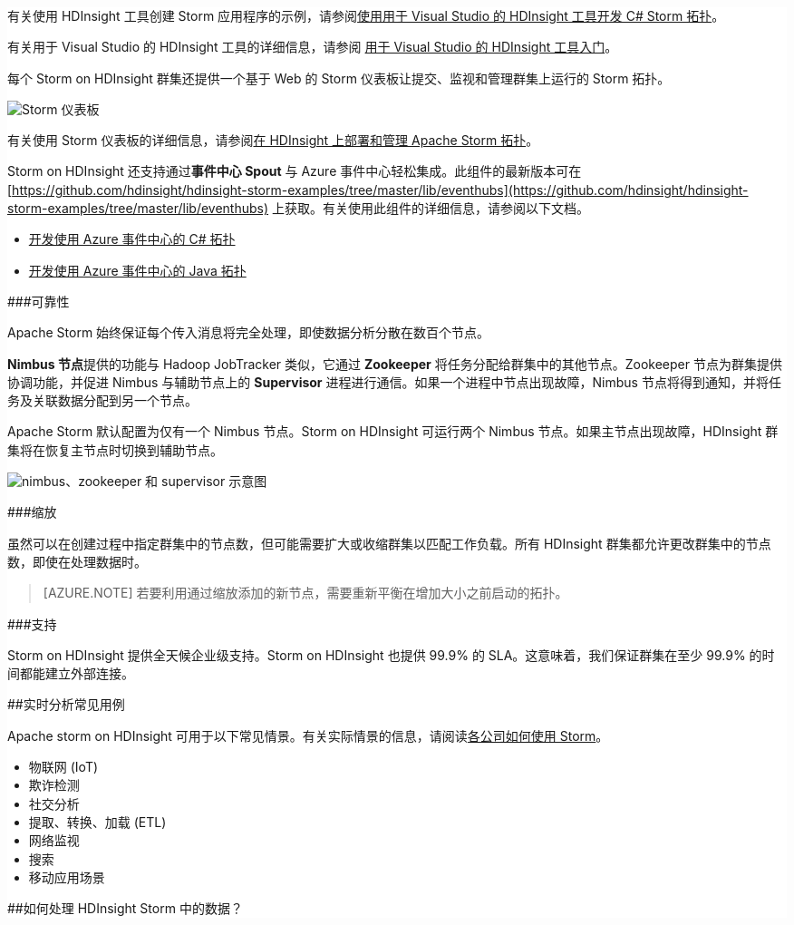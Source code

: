 有关使用 HDInsight 工具创建 Storm 应用程序的示例，请参阅[使用用于 Visual Studio 的 HDInsight 工具开发 C# Storm 拓扑](/documentation/articles/hdinsight-storm-develop-csharp-visual-studio-topology/)。

有关用于 Visual Studio 的 HDInsight 工具的详细信息，请参阅 [用于 Visual Studio 的 HDInsight 工具入门](/documentation/articles/hdinsight-hadoop-visual-studio-tools-get-started/)。

每个 Storm on HDInsight 群集还提供一个基于 Web 的 Storm 仪表板让提交、监视和管理群集上运行的 Storm 拓扑。

![Storm 仪表板](./media/hdinsight-storm-overview/dashboard.png)

有关使用 Storm 仪表板的详细信息，请参阅[在 HDInsight 上部署和管理 Apache Storm 拓扑](/documentation/articles/hdinsight-storm-deploy-monitor-topology/)。

Storm on HDInsight 还支持通过**事件中心 Spout** 与 Azure 事件中心轻松集成。此组件的最新版本可在 [https://github.com/hdinsight/hdinsight-storm-examples/tree/master/lib/eventhubs](https://github.com/hdinsight/hdinsight-storm-examples/tree/master/lib/eventhubs) 上获取。有关使用此组件的详细信息，请参阅以下文档。

* [开发使用 Azure 事件中心的 C# 拓扑](/documentation/articles/hdinsight-storm-develop-csharp-event-hub-topology/)

* [开发使用 Azure 事件中心的 Java 拓扑](/documentation/articles/hdinsight-storm-develop-java-event-hub-topology/)

###可靠性

Apache Storm 始终保证每个传入消息将完全处理，即使数据分析分散在数百个节点。

**Nimbus 节点**提供的功能与 Hadoop JobTracker 类似，它通过 **Zookeeper** 将任务分配给群集中的其他节点。Zookeeper 节点为群集提供协调功能，并促进 Nimbus 与辅助节点上的 **Supervisor** 进程进行通信。如果一个进程中节点出现故障，Nimbus 节点将得到通知，并将任务及关联数据分配到另一个节点。

Apache Storm 默认配置为仅有一个 Nimbus 节点。Storm on HDInsight 可运行两个 Nimbus 节点。如果主节点出现故障，HDInsight 群集将在恢复主节点时切换到辅助节点。

![nimbus、zookeeper 和 supervisor 示意图](./media/hdinsight-storm-overview/nimbus.png)

###缩放

虽然可以在创建过程中指定群集中的节点数，但可能需要扩大或收缩群集以匹配工作负载。所有 HDInsight 群集都允许更改群集中的节点数，即使在处理数据时。

> [AZURE.NOTE] 若要利用通过缩放添加的新节点，需要重新平衡在增加大小之前启动的拓扑。

###支持

Storm on HDInsight 提供全天候企业级支持。Storm on HDInsight 也提供 99.9% 的 SLA。这意味着，我们保证群集在至少 99.9% 的时间都能建立外部连接。

##实时分析常见用例

Apache storm on HDInsight 可用于以下常见情景。有关实际情景的信息，请阅读[各公司如何使用 Storm](https://storm.apache.org/documentation/Powered-By.html)。

* 物联网 (IoT)
* 欺诈检测
* 社交分析
* 提取、转换、加载 (ETL)
* 网络监视
* 搜索
* 移动应用场景

##如何处理 HDInsight Storm 中的数据？


[stormtrident]: https://storm.apache.org/documentation/Trident-API-Overview.html
[samoa]: http://yahooeng.tumblr.com/post/65453012905/introducing-samoa-an-open-source-platform-for-mining
[apachetutorial]: https://storm.apache.org/documentation/Tutorial.html
[gettingstarted]: /documentation/articles/hdinsight-apache-storm-tutorial-get-started/